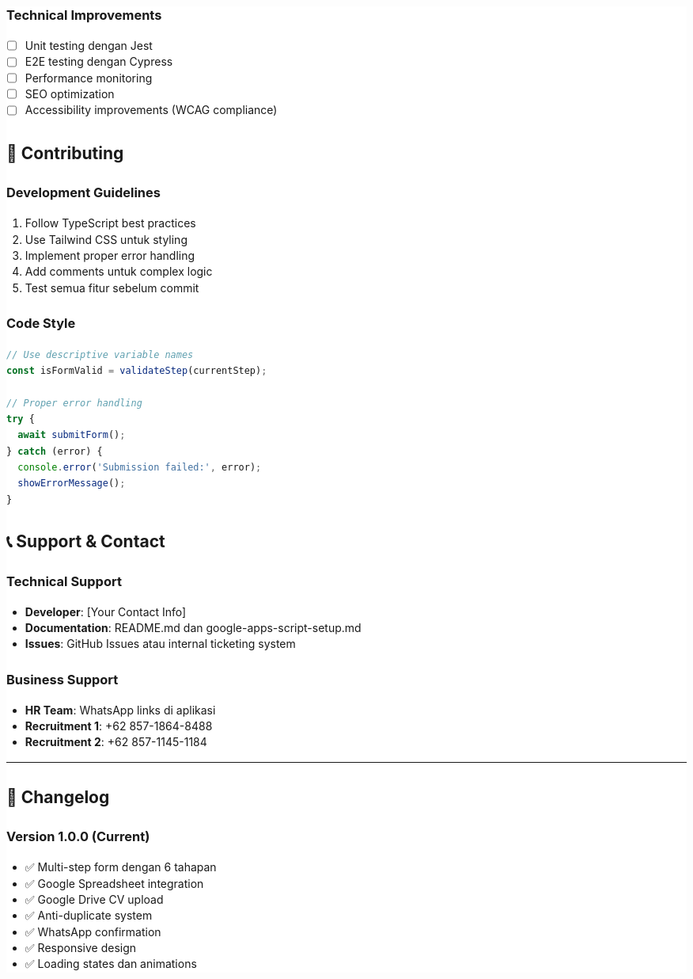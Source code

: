 ### **Technical Improvements**
- [ ] Unit testing dengan Jest
- [ ] E2E testing dengan Cypress
- [ ] Performance monitoring
- [ ] SEO optimization
- [ ] Accessibility improvements (WCAG compliance)

## 🤝 Contributing

### **Development Guidelines**
1. Follow TypeScript best practices
2. Use Tailwind CSS untuk styling
3. Implement proper error handling
4. Add comments untuk complex logic
5. Test semua fitur sebelum commit

### **Code Style**
```typescript
// Use descriptive variable names
const isFormValid = validateStep(currentStep);

// Proper error handling
try {
  await submitForm();
} catch (error) {
  console.error('Submission failed:', error);
  showErrorMessage();
}
```

## 📞 Support & Contact

### **Technical Support**
- **Developer**: [Your Contact Info]
- **Documentation**: README.md dan google-apps-script-setup.md
- **Issues**: GitHub Issues atau internal ticketing system

### **Business Support**
- **HR Team**: WhatsApp links di aplikasi
- **Recruitment 1**: +62 857-1864-8488
- **Recruitment 2**: +62 857-1145-1184

---

## 📝 Changelog

### **Version 1.0.0** (Current)
- ✅ Multi-step form dengan 6 tahapan
- ✅ Google Spreadsheet integration
- ✅ Google Drive CV upload
- ✅ Anti-duplicate system
- ✅ WhatsApp confirmation
- ✅ Responsive design
- ✅ Loading states dan animations
